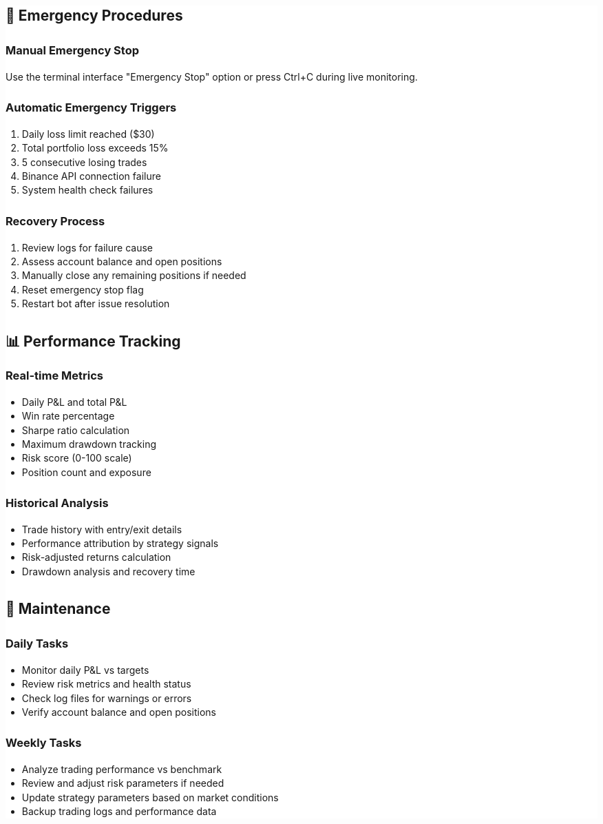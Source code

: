 ## 🚨 Emergency Procedures

### Manual Emergency Stop
Use the terminal interface "Emergency Stop" option or press Ctrl+C during live monitoring.

### Automatic Emergency Triggers
1. Daily loss limit reached ($30)
2. Total portfolio loss exceeds 15%
3. 5 consecutive losing trades
4. Binance API connection failure
5. System health check failures

### Recovery Process
1. Review logs for failure cause
2. Assess account balance and open positions
3. Manually close any remaining positions if needed
4. Reset emergency stop flag
5. Restart bot after issue resolution

## 📊 Performance Tracking

### Real-time Metrics
- Daily P&L and total P&L
- Win rate percentage
- Sharpe ratio calculation
- Maximum drawdown tracking
- Risk score (0-100 scale)
- Position count and exposure

### Historical Analysis
- Trade history with entry/exit details
- Performance attribution by strategy signals
- Risk-adjusted returns calculation
- Drawdown analysis and recovery time

## 🔧 Maintenance

### Daily Tasks
- Monitor daily P&L vs targets
- Review risk metrics and health status
- Check log files for warnings or errors
- Verify account balance and open positions

### Weekly Tasks
- Analyze trading performance vs benchmark
- Review and adjust risk parameters if needed
- Update strategy parameters based on market conditions
- Backup trading logs and performance data
